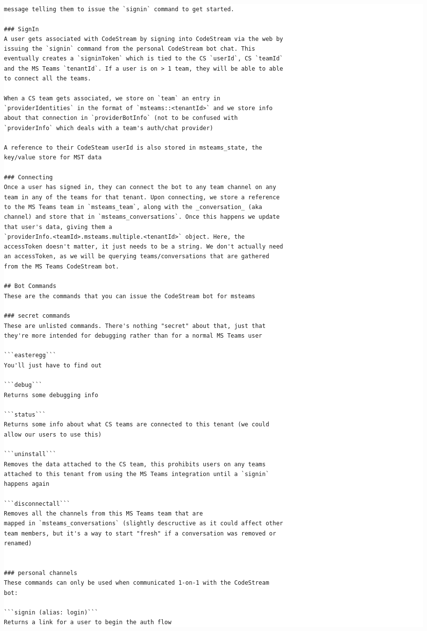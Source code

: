    ```
message telling them to issue the `signin` command to get started.

### SignIn
A user gets associated with CodeStream by signing into CodeStream via the web by
issuing the `signin` command from the personal CodeStream bot chat. This
eventually creates a `signinToken` which is tied to the CS `userId`, CS `teamId`
and the MS Teams `tenantId`. If a user is on > 1 team, they will be able to able
to connect all the teams. 

When a CS team gets associated, we store on `team` an entry in
`providerIdentities` in the format of `msteams::<tenantId>` and we store info
about that connection in `providerBotInfo` (not to be confused with
`providerInfo` which deals with a team's auth/chat provider)

A reference to their CodeSteam userId is also stored in msteams_state, the
key/value store for MST data

### Connecting
Once a user has signed in, they can connect the bot to any team channel on any
team in any of the teams for that tenant. Upon connecting, we store a reference
to the MS Teams team in `msteams_team`, along with the _conversation_ (aka
channel) and store that in `msteams_conversations`. Once this happens we update
that user's data, giving them a
`providerInfo.<teamId>.msteams.multiple.<tenantId>` object. Here, the
accessToken doesn't matter, it just needs to be a string. We don't actually need
an accessToken, as we will be querying teams/conversations that are gathered
from the MS Teams CodeStream bot.

## Bot Commands
These are the commands that you can issue the CodeStream bot for msteams

### secret commands
These are unlisted commands. There's nothing "secret" about that, just that
they're more intended for debugging rather than for a normal MS Teams user

```easteregg```
You'll just have to find out

```debug```
Returns some debugging info

```status```
Returns some info about what CS teams are connected to this tenant (we could
allow our users to use this)

```uninstall```
Removes the data attached to the CS team, this prohibits users on any teams
attached to this tenant from using the MS Teams integration until a `signin`
happens again

```disconnectall```
Removes all the channels from this MS Teams team that are
mapped in `msteams_conversations` (slightly descructive as it could affect other
team members, but it's a way to start "fresh" if a conversation was removed or
renamed)


### personal channels
These commands can only be used when communicated 1-on-1 with the CodeStream
bot:

```signin (alias: login)```
Returns a link for a user to begin the auth flow

   ```